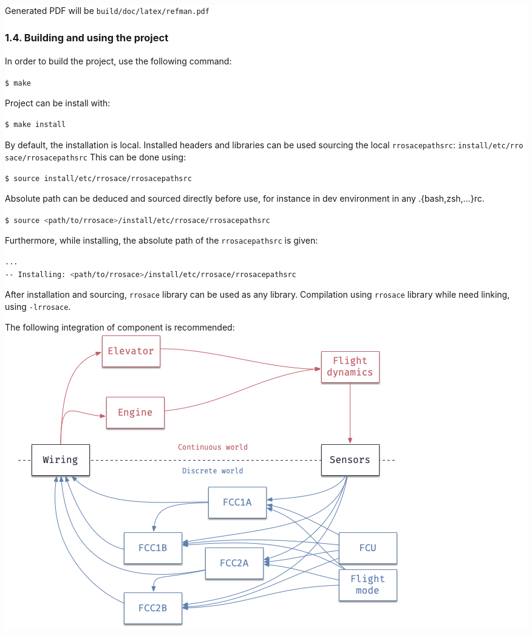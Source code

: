 Generated PDF will be ```build/doc/latex/refman.pdf```


### 1.4. Building and using the project

In order to build the project, use the following command:

```bash
$ make 
```

Project can be install with:

```bash
$ make install
```

By default, the installation is local.
Installed headers and libraries can be used sourcing the local ```rrosacepathsrc```: ```install/etc/rrosace/rrosacepathsrc```
This can be done using:
```bash
$ source install/etc/rrosace/rrosacepathsrc
```

Absolute path can be deduced and sourced directly before use, for instance in dev environment in any .{bash,zsh,...}rc.
```bash
$ source <path/to/rrosace>/install/etc/rrosace/rrosacepathsrc
```

Furthermore, while installing, the absolute path of the ```rrosacepathsrc``` is given:
```bash
...
-- Installing: <path/to/rrosace>/install/etc/rrosace/rrosacepathsrc
```

After installation and sourcing, ```rrosace``` library can be used as any library.
Compilation using ````rrosace```` library while need linking, using ```-lrrosace```.

The following integration of component is recommended:
![rrosace_components](/res/rrosace_components.png)
